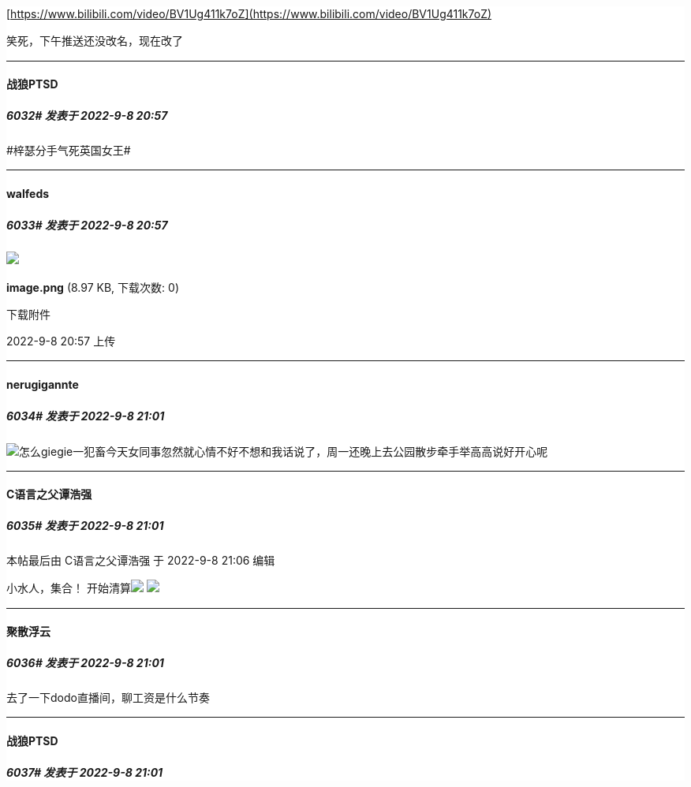 [https://www.bilibili.com/video/BV1Ug411k7oZ](https://www.bilibili.com/video/BV1Ug411k7oZ)

笑死，下午推送还没改名，现在改了

*****

####  战狼PTSD  
##### 6032#       发表于 2022-9-8 20:57

#梓瑟分手气死英国女王#

*****

####  walfeds  
##### 6033#       发表于 2022-9-8 20:57

<img src="https://img.saraba1st.com/forum/202209/08/205756nyqohf1kkono40lk.png" referrerpolicy="no-referrer">

<strong>image.png</strong> (8.97 KB, 下载次数: 0)

下载附件

2022-9-8 20:57 上传



*****

####  nerugigannte  
##### 6034#       发表于 2022-9-8 21:01

<img src="https://static.saraba1st.com/image/smiley/face2017/136.png" referrerpolicy="no-referrer">怎么giegie一犯畜今天女同事忽然就心情不好不想和我话说了，周一还晚上去公园散步牵手举高高说好开心呢

*****

####  C语言之父谭浩强  
##### 6035#       发表于 2022-9-8 21:01

 本帖最后由 C语言之父谭浩强 于 2022-9-8 21:06 编辑 

小水人，集合！ 开始清算<img src="https://static.saraba1st.com/image/smiley/face2017/066.png" referrerpolicy="no-referrer">
<img src="https://s1.ax1x.com/2022/09/08/vq0Z0P.jpg" referrerpolicy="no-referrer">

*****

####  聚散浮云  
##### 6036#       发表于 2022-9-8 21:01

去了一下dodo直播间，聊工资是什么节奏

*****

####  战狼PTSD  
##### 6037#       发表于 2022-9-8 21:01

